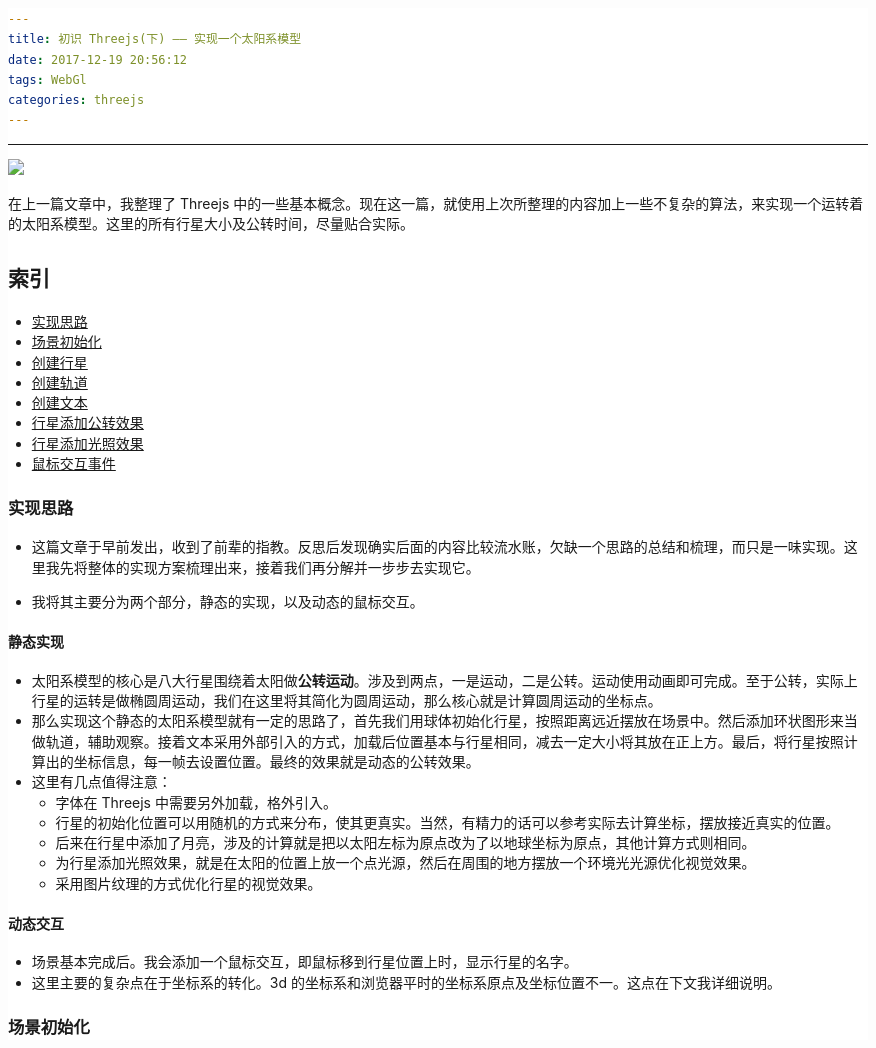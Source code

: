 ```yaml
---
title: 初识 Threejs(下) —— 实现一个太阳系模型
date: 2017-12-19 20:56:12
tags: WebGl
categories: threejs
---
```


<hr/>

![](/jo.github.io/2017/12/19/how-to-create-a-solar-system-using-by-threejs/unphoto.png)

在上一篇文章中，我整理了 Threejs 中的一些基本概念。现在这一篇，就使用上次所整理的内容加上一些不复杂的算法，来实现一个运转着的太阳系模型。这里的所有行星大小及公转时间，尽量贴合实际。



## 索引

- [实现思路](#实现思路)
- [场景初始化](#场景初始化)
- [创建行星](#创建行星)
- [创建轨道](#创建轨道)
- [创建文本](#创建文本)
- [行星添加公转效果](#行星添加公转效果)
- [行星添加光照效果](#行星添加光照效果)
- [ 鼠标交互事件](#场景添加鼠标事件)

### 实现思路

* 这篇文章于早前发出，收到了前辈的指教。反思后发现确实后面的内容比较流水账，欠缺一个思路的总结和梳理，而只是一味实现。这里我先将整体的实现方案梳理出来，接着我们再分解并一步步去实现它。

* 我将其主要分为两个部分，静态的实现，以及动态的鼠标交互。

#### 静态实现

* 太阳系模型的核心是八大行星围绕着太阳做**公转运动**。涉及到两点，一是运动，二是公转。运动使用动画即可完成。至于公转，实际上行星的运转是做椭圆周运动，我们在这里将其简化为圆周运动，那么核心就是计算圆周运动的坐标点。
* 那么实现这个静态的太阳系模型就有一定的思路了，首先我们用球体初始化行星，按照距离远近摆放在场景中。然后添加环状图形来当做轨道，辅助观察。接着文本采用外部引入的方式，加载后位置基本与行星相同，减去一定大小将其放在正上方。最后，将行星按照计算出的坐标信息，每一帧去设置位置。最终的效果就是动态的公转效果。
* 这里有几点值得注意：
  * 字体在 Threejs 中需要另外加载，格外引入。
  * 行星的初始化位置可以用随机的方式来分布，使其更真实。当然，有精力的话可以参考实际去计算坐标，摆放接近真实的位置。
  * 后来在行星中添加了月亮，涉及的计算就是把以太阳左标为原点改为了以地球坐标为原点，其他计算方式则相同。
  * 为行星添加光照效果，就是在太阳的位置上放一个点光源，然后在周围的地方摆放一个环境光光源优化视觉效果。
  * 采用图片纹理的方式优化行星的视觉效果。

#### 动态交互

* 场景基本完成后。我会添加一个鼠标交互，即鼠标移到行星位置上时，显示行星的名字。
* 这里主要的复杂点在于坐标系的转化。3d 的坐标系和浏览器平时的坐标系原点及坐标位置不一。这点在下文我详细说明。

### 场景初始化
